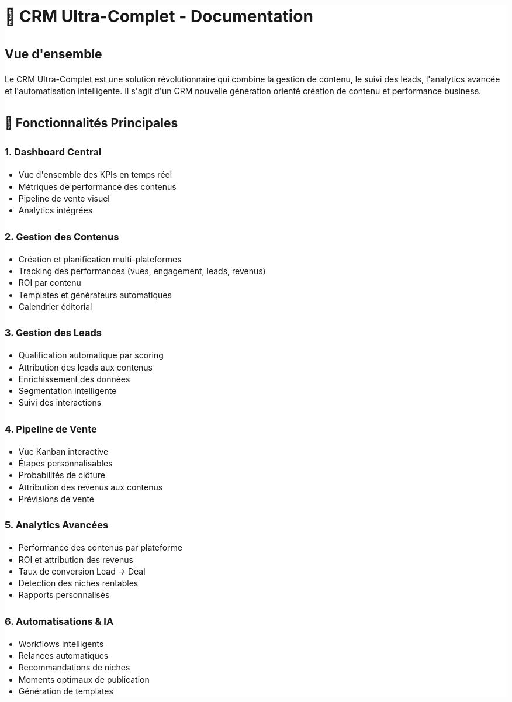 # 🎯 CRM Ultra-Complet - Documentation

## Vue d'ensemble

Le CRM Ultra-Complet est une solution révolutionnaire qui combine la gestion de contenu, le suivi des leads, l'analytics avancée et l'automatisation intelligente. Il s'agit d'un CRM nouvelle génération orienté création de contenu et performance business.

## 🚀 Fonctionnalités Principales

### 1. **Dashboard Central**
- Vue d'ensemble des KPIs en temps réel
- Métriques de performance des contenus
- Pipeline de vente visuel
- Analytics intégrées

### 2. **Gestion des Contenus**
- Création et planification multi-plateformes
- Tracking des performances (vues, engagement, leads, revenus)
- ROI par contenu
- Templates et générateurs automatiques
- Calendrier éditorial

### 3. **Gestion des Leads**
- Qualification automatique par scoring
- Attribution des leads aux contenus
- Enrichissement des données
- Segmentation intelligente
- Suivi des interactions

### 4. **Pipeline de Vente**
- Vue Kanban interactive
- Étapes personnalisables
- Probabilités de clôture
- Attribution des revenus aux contenus
- Prévisions de vente

### 5. **Analytics Avancées**
- Performance des contenus par plateforme
- ROI et attribution des revenus
- Taux de conversion Lead → Deal
- Détection des niches rentables
- Rapports personnalisés

### 6. **Automatisations & IA**
- Workflows intelligents
- Relances automatiques
- Recommandations de niches
- Moments optimaux de publication
- Génération de templates
